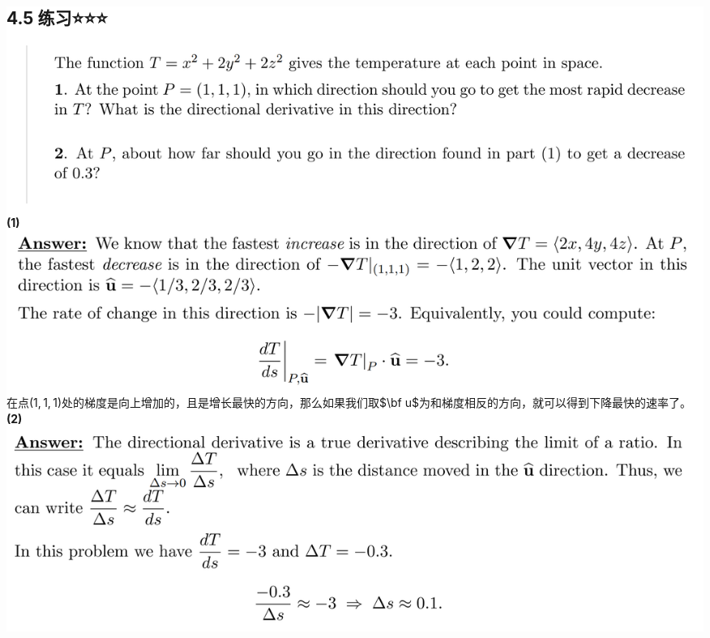 
## 4.5 练习⭐⭐⭐
> ![image.png](./PART_B__链式法则_梯度_和方向导数.assets/20230302_1044339488.png)

**(1)**![image.png](./PART_B__链式法则_梯度_和方向导数.assets/20230302_1044338439.png)
在点$(1,1,1)$处的梯度是向上增加的，且是增长最快的方向，那么如果我们取$\bf u$为和梯度相反的方向，就可以得到下降最快的速率了。
**(2)**![image.png](./PART_B__链式法则_梯度_和方向导数.assets/20230302_1044334230.png)

